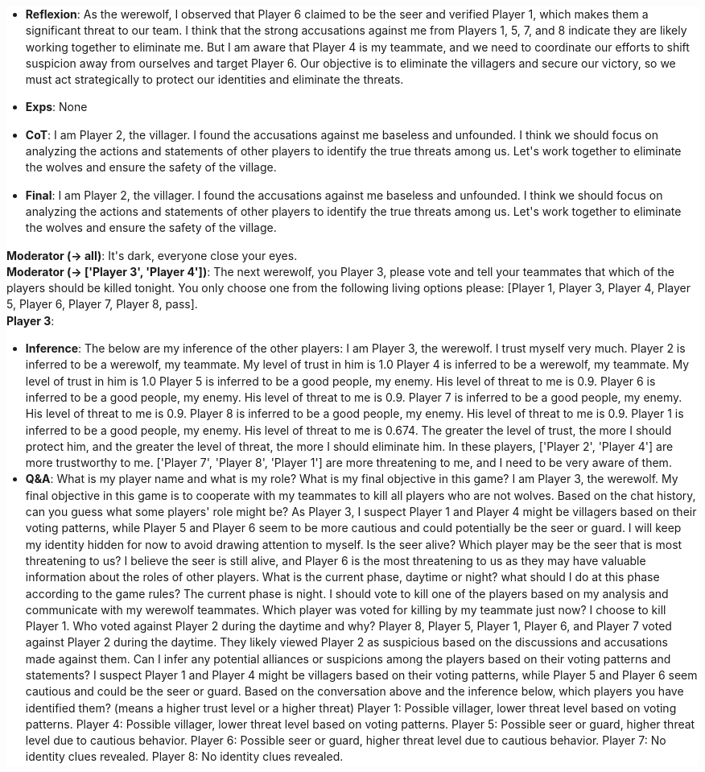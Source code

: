 - **Reflexion**: As the werewolf, I observed that Player 6 claimed to be the seer and verified Player 1, which makes them a significant threat to our team. I think that the strong accusations against me from Players 1, 5, 7, and 8 indicate they are likely working together to eliminate me. But I am aware that Player 4 is my teammate, and we need to coordinate our efforts to shift suspicion away from ourselves and target Player 6. Our objective is to eliminate the villagers and secure our victory, so we must act strategically to protect our identities and eliminate the threats.  
- **Exps**: None  
- **CoT**: I am Player 2, the villager. I found the accusations against me baseless and unfounded. I think we should focus on analyzing the actions and statements of other players to identify the true threats among us. Let's work together to eliminate the wolves and ensure the safety of the village.  

- **Final**: I am Player 2, the villager. I found the accusations against me baseless and unfounded. I think we should focus on analyzing the actions and statements of other players to identify the true threats among us. Let's work together to eliminate the wolves and ensure the safety of the village.  

**Moderator (-> all)**: It's dark, everyone close your eyes.  
**Moderator (-> ['Player 3', 'Player 4'])**: The next werewolf, you Player 3, please vote and tell your teammates that which of the players should be killed tonight. You only choose one from the following living options please: [Player 1, Player 3, Player 4, Player 5, Player 6, Player 7, Player 8, pass].   
**Player 3**:  
- **Inference**: 
The below are my inference of the other players:
I am Player 3, the werewolf. I trust myself very much.
Player 2 is inferred to be a werewolf, my teammate. My level of trust in him is 1.0
Player 4 is inferred to be a werewolf, my teammate. My level of trust in him is 1.0
Player 5 is inferred to be a good people, my enemy. His level of threat to me is 0.9.
Player 6 is inferred to be a good people, my enemy. His level of threat to me is 0.9.
Player 7 is inferred to be a good people, my enemy. His level of threat to me is 0.9.
Player 8 is inferred to be a good people, my enemy. His level of threat to me is 0.9.
Player 1 is inferred to be a good people, my enemy. His level of threat to me is 0.674.
The greater the level of trust, the more I should protect him, and the greater the level of threat, the more I should eliminate him.
In these players, ['Player 2', 'Player 4'] are more trustworthy to me. ['Player 7', 'Player 8', 'Player 1'] are more threatening to me, and I need to be very aware of them.  
- **Q&A**: What is my player name and what is my role? What is my final objective in this game? I am Player 3, the werewolf. My final objective in this game is to cooperate with my teammates to kill all players who are not wolves.
Based on the chat history, can you guess what some players' role might be? As Player 3, I suspect Player 1 and Player 4 might be villagers based on their voting patterns, while Player 5 and Player 6 seem to be more cautious and could potentially be the seer or guard. I will keep my identity hidden for now to avoid drawing attention to myself.
Is the seer alive? Which player may be the seer that is most threatening to us? I believe the seer is still alive, and Player 6 is the most threatening to us as they may have valuable information about the roles of other players.
What is the current phase, daytime or night? what should I do at this phase according to the game rules? The current phase is night. I should vote to kill one of the players based on my analysis and communicate with my werewolf teammates.
Which player was voted for killing by my teammate just now? I choose to kill Player 1.
Who voted against Player 2 during the daytime and why? Player 8, Player 5, Player 1, Player 6, and Player 7 voted against Player 2 during the daytime. They likely viewed Player 2 as suspicious based on the discussions and accusations made against them.
Can I infer any potential alliances or suspicions among the players based on their voting patterns and statements? I suspect Player 1 and Player 4 might be villagers based on their voting patterns, while Player 5 and Player 6 seem cautious and could be the seer or guard.
Based on the conversation above and the inference below, which players you have identified them? (means a higher trust level or a higher threat) Player 1: Possible villager, lower threat level based on voting patterns.   Player 4: Possible villager, lower threat level based on voting patterns.   Player 5: Possible seer or guard, higher threat level due to cautious behavior.   Player 6: Possible seer or guard, higher threat level due to cautious behavior.   Player 7: No identity clues revealed.   Player 8: No identity clues revealed.  